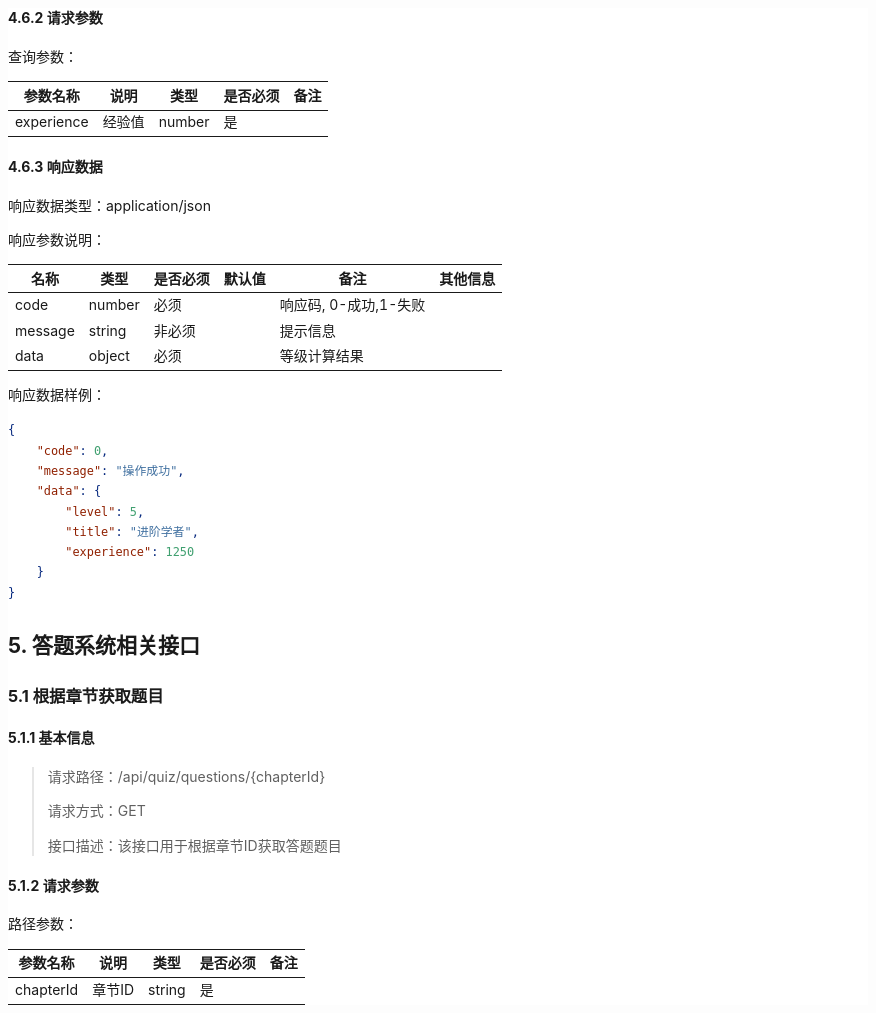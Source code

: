 #### 4.6.2 请求参数

查询参数：

| 参数名称   | 说明   | 类型   | 是否必须 | 备注 |
| ---------- | ------ | ------ | -------- | ---- |
| experience | 经验值 | number | 是       |      |

#### 4.6.3 响应数据

响应数据类型：application/json

响应参数说明：

| 名称    | 类型   | 是否必须 | 默认值 | 备注                  | 其他信息 |
| ------- | ------ | -------- | ------ | --------------------- | -------- |
| code    | number | 必须     |        | 响应码, 0-成功,1-失败 |          |
| message | string | 非必须   |        | 提示信息              |          |
| data    | object | 必须     |        | 等级计算结果          |          |

响应数据样例：

```json
{
    "code": 0,
    "message": "操作成功",
    "data": {
        "level": 5,
        "title": "进阶学者",
        "experience": 1250
    }
}
```

## 5. 答题系统相关接口

### 5.1 根据章节获取题目

#### 5.1.1 基本信息

> 请求路径：/api/quiz/questions/{chapterId}
>
> 请求方式：GET
>
> 接口描述：该接口用于根据章节ID获取答题题目

#### 5.1.2 请求参数

路径参数：

| 参数名称  | 说明   | 类型   | 是否必须 | 备注   |
| --------- | ------ | ------ | -------- | ------ |
| chapterId | 章节ID | string | 是       |        |
